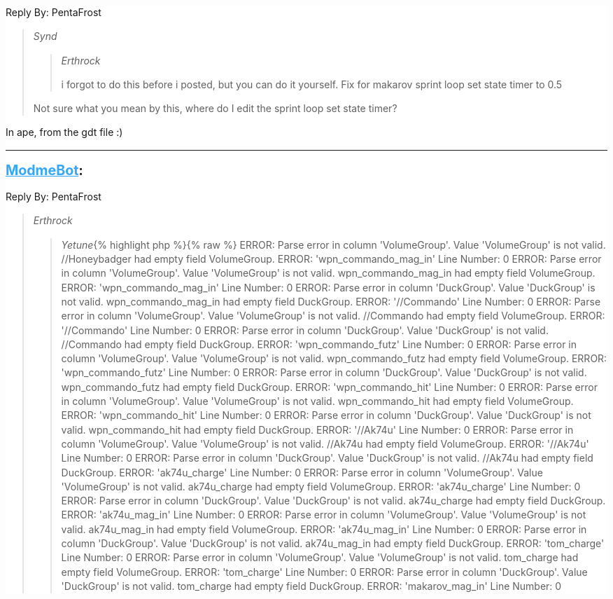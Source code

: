 <p>Reply By: PentaFrost<br /><blockquote><em>Synd</em><blockquote><em>Erthrock</em><p style="text-align:left;"></p><p style="text-align:left;">i forgot to do this before i posted, but you can do it yourself. Fix for makarov sprint loop set state timer to 0.5</p></blockquote><p style="text-align:left;">Not sure what you mean by this, where do I edit the sprint loop set state timer?</p></blockquote><p style="text-align:left;">In ape, from the gdt file :)</p></p>

---
<strong style="font-size: 1.4em;"><span style="text-decoration: underline;text-decoration-color: #34a7f9;"><span style="color:#34a7f9;">ModmeBot</span></span>:</strong>

<p>Reply By: PentaFrost<br /><blockquote><em>Erthrock</em><blockquote><em>Yetune</em>{% highlight php %}{% raw %}
ERROR: Parse error in column &#39;VolumeGroup&#39;. Value &#39;VolumeGroup&#39; is not valid. //Honeybadger had empty field VolumeGroup.
ERROR: &#39;wpn_commando_mag_in&#39; Line Number: 0
ERROR: Parse error in column &#39;VolumeGroup&#39;. Value &#39;VolumeGroup&#39; is not valid. wpn_commando_mag_in had empty field VolumeGroup.
ERROR: &#39;wpn_commando_mag_in&#39; Line Number: 0
ERROR: Parse error in column &#39;DuckGroup&#39;. Value &#39;DuckGroup&#39; is not valid. wpn_commando_mag_in had empty field DuckGroup.
ERROR: &#39;//Commando&#39; Line Number: 0
ERROR: Parse error in column &#39;VolumeGroup&#39;. Value &#39;VolumeGroup&#39; is not valid. //Commando had empty field VolumeGroup.
ERROR: &#39;//Commando&#39; Line Number: 0
ERROR: Parse error in column &#39;DuckGroup&#39;. Value &#39;DuckGroup&#39; is not valid. //Commando had empty field DuckGroup.
ERROR: &#39;wpn_commando_futz&#39; Line Number: 0
ERROR: Parse error in column &#39;VolumeGroup&#39;. Value &#39;VolumeGroup&#39; is not valid. wpn_commando_futz had empty field VolumeGroup.
ERROR: &#39;wpn_commando_futz&#39; Line Number: 0
ERROR: Parse error in column &#39;DuckGroup&#39;. Value &#39;DuckGroup&#39; is not valid. wpn_commando_futz had empty field DuckGroup.
ERROR: &#39;wpn_commando_hit&#39; Line Number: 0
ERROR: Parse error in column &#39;VolumeGroup&#39;. Value &#39;VolumeGroup&#39; is not valid. wpn_commando_hit had empty field VolumeGroup.
ERROR: &#39;wpn_commando_hit&#39; Line Number: 0
ERROR: Parse error in column &#39;DuckGroup&#39;. Value &#39;DuckGroup&#39; is not valid. wpn_commando_hit had empty field DuckGroup.
ERROR: &#39;//Ak74u&#39; Line Number: 0
ERROR: Parse error in column &#39;VolumeGroup&#39;. Value &#39;VolumeGroup&#39; is not valid. //Ak74u had empty field VolumeGroup.
ERROR: &#39;//Ak74u&#39; Line Number: 0
ERROR: Parse error in column &#39;DuckGroup&#39;. Value &#39;DuckGroup&#39; is not valid. //Ak74u had empty field DuckGroup.
ERROR: &#39;ak74u_charge&#39; Line Number: 0
ERROR: Parse error in column &#39;VolumeGroup&#39;. Value &#39;VolumeGroup&#39; is not valid. ak74u_charge had empty field VolumeGroup.
ERROR: &#39;ak74u_charge&#39; Line Number: 0
ERROR: Parse error in column &#39;DuckGroup&#39;. Value &#39;DuckGroup&#39; is not valid. ak74u_charge had empty field DuckGroup.
ERROR: &#39;ak74u_mag_in&#39; Line Number: 0
ERROR: Parse error in column &#39;VolumeGroup&#39;. Value &#39;VolumeGroup&#39; is not valid. ak74u_mag_in had empty field VolumeGroup.
ERROR: &#39;ak74u_mag_in&#39; Line Number: 0
ERROR: Parse error in column &#39;DuckGroup&#39;. Value &#39;DuckGroup&#39; is not valid. ak74u_mag_in had empty field DuckGroup.
ERROR: &#39;tom_charge&#39; Line Number: 0
ERROR: Parse error in column &#39;VolumeGroup&#39;. Value &#39;VolumeGroup&#39; is not valid. tom_charge had empty field VolumeGroup.
ERROR: &#39;tom_charge&#39; Line Number: 0
ERROR: Parse error in column &#39;DuckGroup&#39;. Value &#39;DuckGroup&#39; is not valid. tom_charge had empty field DuckGroup.
ERROR: &#39;makarov_mag_in&#39; Line Number: 0